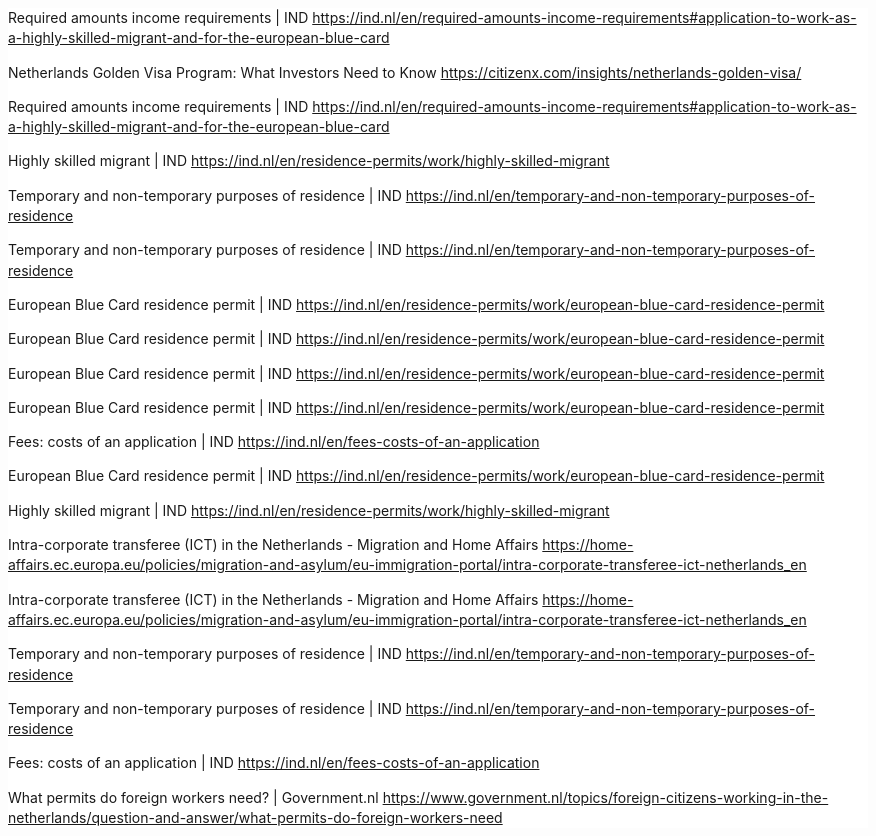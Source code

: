 Required amounts income requirements | IND
https://ind.nl/en/required-amounts-income-requirements#application-to-work-as-a-highly-skilled-migrant-and-for-the-european-blue-card

Netherlands Golden Visa Program: What Investors Need to Know
https://citizenx.com/insights/netherlands-golden-visa/

Required amounts income requirements | IND
https://ind.nl/en/required-amounts-income-requirements#application-to-work-as-a-highly-skilled-migrant-and-for-the-european-blue-card

Highly skilled migrant | IND
https://ind.nl/en/residence-permits/work/highly-skilled-migrant

Temporary and non-temporary purposes of residence | IND
https://ind.nl/en/temporary-and-non-temporary-purposes-of-residence

Temporary and non-temporary purposes of residence | IND
https://ind.nl/en/temporary-and-non-temporary-purposes-of-residence

European Blue Card residence permit | IND
https://ind.nl/en/residence-permits/work/european-blue-card-residence-permit

European Blue Card residence permit | IND
https://ind.nl/en/residence-permits/work/european-blue-card-residence-permit

European Blue Card residence permit | IND
https://ind.nl/en/residence-permits/work/european-blue-card-residence-permit

European Blue Card residence permit | IND
https://ind.nl/en/residence-permits/work/european-blue-card-residence-permit

Fees: costs of an application | IND
https://ind.nl/en/fees-costs-of-an-application

European Blue Card residence permit | IND
https://ind.nl/en/residence-permits/work/european-blue-card-residence-permit

Highly skilled migrant | IND
https://ind.nl/en/residence-permits/work/highly-skilled-migrant

Intra-corporate transferee (ICT) in the Netherlands - Migration and Home Affairs
https://home-affairs.ec.europa.eu/policies/migration-and-asylum/eu-immigration-portal/intra-corporate-transferee-ict-netherlands_en

Intra-corporate transferee (ICT) in the Netherlands - Migration and Home Affairs
https://home-affairs.ec.europa.eu/policies/migration-and-asylum/eu-immigration-portal/intra-corporate-transferee-ict-netherlands_en

Temporary and non-temporary purposes of residence | IND
https://ind.nl/en/temporary-and-non-temporary-purposes-of-residence

Temporary and non-temporary purposes of residence | IND
https://ind.nl/en/temporary-and-non-temporary-purposes-of-residence

Fees: costs of an application | IND
https://ind.nl/en/fees-costs-of-an-application

What permits do foreign workers need? | Government.nl
https://www.government.nl/topics/foreign-citizens-working-in-the-netherlands/question-and-answer/what-permits-do-foreign-workers-need
